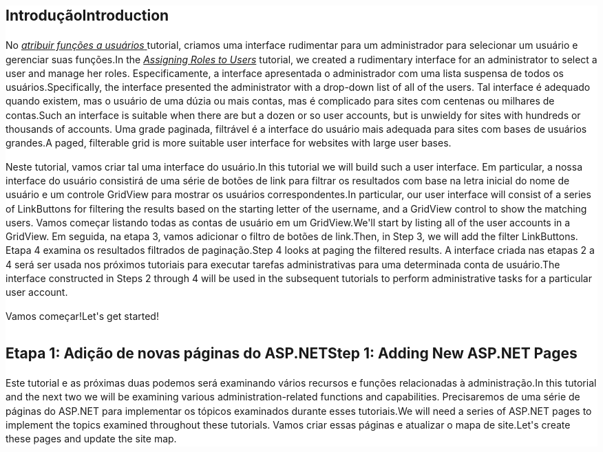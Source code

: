 
## <a name="introduction"></a><span data-ttu-id="9658d-113">Introdução</span><span class="sxs-lookup"><span data-stu-id="9658d-113">Introduction</span></span>

<span data-ttu-id="9658d-114">No <a id="_msoanchor_1"> </a> [ *atribuir funções a usuários* ](../roles/assigning-roles-to-users-vb.md) tutorial, criamos uma interface rudimentar para um administrador para selecionar um usuário e gerenciar suas funções.</span><span class="sxs-lookup"><span data-stu-id="9658d-114">In the <a id="_msoanchor_1"></a>[*Assigning Roles to Users*](../roles/assigning-roles-to-users-vb.md) tutorial, we created a rudimentary interface for an administrator to select a user and manage her roles.</span></span> <span data-ttu-id="9658d-115">Especificamente, a interface apresentada o administrador com uma lista suspensa de todos os usuários.</span><span class="sxs-lookup"><span data-stu-id="9658d-115">Specifically, the interface presented the administrator with a drop-down list of all of the users.</span></span> <span data-ttu-id="9658d-116">Tal interface é adequado quando existem, mas o usuário de uma dúzia ou mais contas, mas é complicado para sites com centenas ou milhares de contas.</span><span class="sxs-lookup"><span data-stu-id="9658d-116">Such an interface is suitable when there are but a dozen or so user accounts, but is unwieldy for sites with hundreds or thousands of accounts.</span></span> <span data-ttu-id="9658d-117">Uma grade paginada, filtrável é a interface do usuário mais adequada para sites com bases de usuários grandes.</span><span class="sxs-lookup"><span data-stu-id="9658d-117">A paged, filterable grid is more suitable user interface for websites with large user bases.</span></span>

<span data-ttu-id="9658d-118">Neste tutorial, vamos criar tal uma interface do usuário.</span><span class="sxs-lookup"><span data-stu-id="9658d-118">In this tutorial we will build such a user interface.</span></span> <span data-ttu-id="9658d-119">Em particular, a nossa interface do usuário consistirá de uma série de botões de link para filtrar os resultados com base na letra inicial do nome de usuário e um controle GridView para mostrar os usuários correspondentes.</span><span class="sxs-lookup"><span data-stu-id="9658d-119">In particular, our user interface will consist of a series of LinkButtons for filtering the results based on the starting letter of the username, and a GridView control to show the matching users.</span></span> <span data-ttu-id="9658d-120">Vamos começar listando todas as contas de usuário em um GridView.</span><span class="sxs-lookup"><span data-stu-id="9658d-120">We'll start by listing all of the user accounts in a GridView.</span></span> <span data-ttu-id="9658d-121">Em seguida, na etapa 3, vamos adicionar o filtro de botões de link.</span><span class="sxs-lookup"><span data-stu-id="9658d-121">Then, in Step 3, we will add the filter LinkButtons.</span></span> <span data-ttu-id="9658d-122">Etapa 4 examina os resultados filtrados de paginação.</span><span class="sxs-lookup"><span data-stu-id="9658d-122">Step 4 looks at paging the filtered results.</span></span> <span data-ttu-id="9658d-123">A interface criada nas etapas 2 a 4 será ser usada nos próximos tutoriais para executar tarefas administrativas para uma determinada conta de usuário.</span><span class="sxs-lookup"><span data-stu-id="9658d-123">The interface constructed in Steps 2 through 4 will be used in the subsequent tutorials to perform administrative tasks for a particular user account.</span></span>

<span data-ttu-id="9658d-124">Vamos começar!</span><span class="sxs-lookup"><span data-stu-id="9658d-124">Let's get started!</span></span>

## <a name="step-1-adding-new-aspnet-pages"></a><span data-ttu-id="9658d-125">Etapa 1: Adição de novas páginas do ASP.NET</span><span class="sxs-lookup"><span data-stu-id="9658d-125">Step 1: Adding New ASP.NET Pages</span></span>

<span data-ttu-id="9658d-126">Este tutorial e as próximas duas podemos será examinando vários recursos e funções relacionadas à administração.</span><span class="sxs-lookup"><span data-stu-id="9658d-126">In this tutorial and the next two we will be examining various administration-related functions and capabilities.</span></span> <span data-ttu-id="9658d-127">Precisaremos de uma série de páginas do ASP.NET para implementar os tópicos examinados durante esses tutoriais.</span><span class="sxs-lookup"><span data-stu-id="9658d-127">We will need a series of ASP.NET pages to implement the topics examined throughout these tutorials.</span></span> <span data-ttu-id="9658d-128">Vamos criar essas páginas e atualizar o mapa de site.</span><span class="sxs-lookup"><span data-stu-id="9658d-128">Let's create these pages and update the site map.</span></span>
